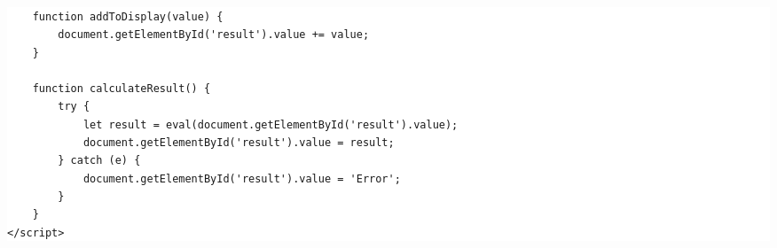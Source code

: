 		function addToDisplay(value) {
			document.getElementById('result').value += value;
		}

		function calculateResult() {
			try {
				let result = eval(document.getElementById('result').value);
				document.getElementById('result').value = result;
			} catch (e) {
				document.getElementById('result').value = 'Error';
			}
		}
	</script>
</body>
</html>
